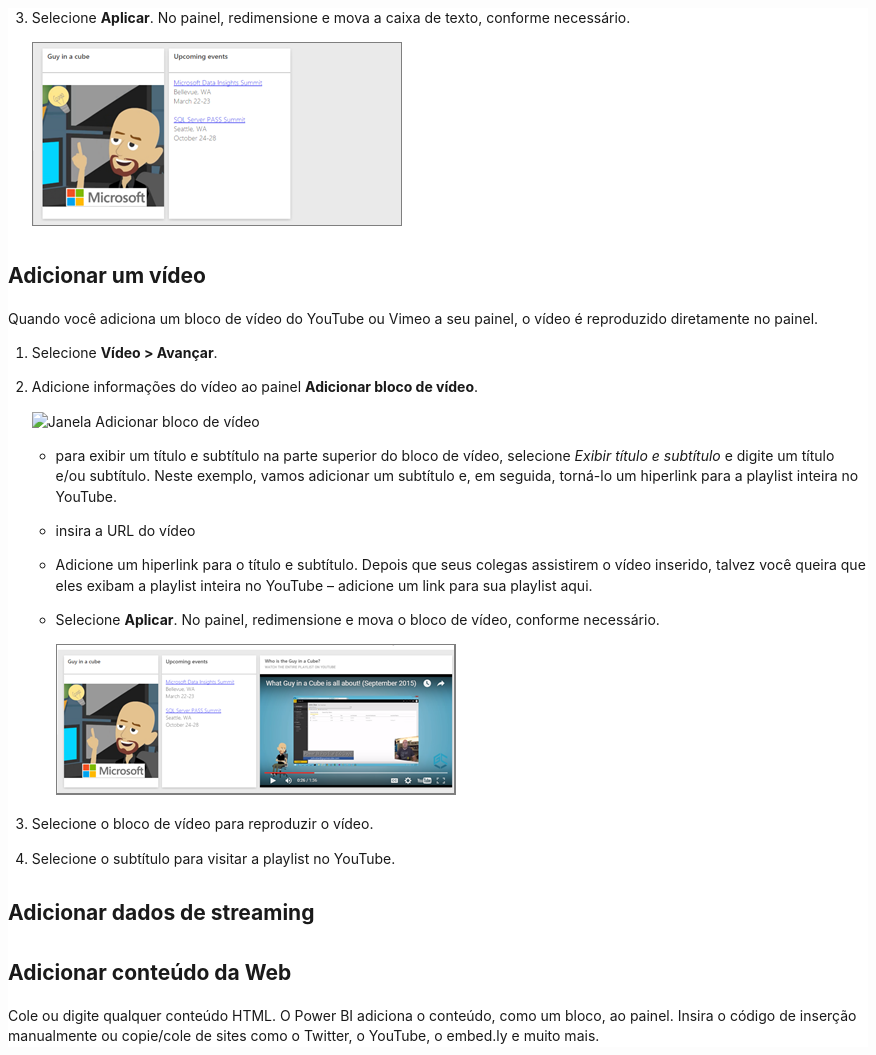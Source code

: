 3. Selecione **Aplicar**.  No painel, redimensione e mova a caixa de texto, conforme necessário.
   
   ![dashboard com imagem e caixa de texto](media/service-dashboard-add-widget/pbi-widget-text-added-new.png)

## <a name="add-a-video"></a>Adicionar um vídeo
Quando você adiciona um bloco de vídeo do YouTube ou Vimeo a seu painel, o vídeo é reproduzido diretamente no painel.

1. Selecione **Vídeo > Avançar**.
2. Adicione informações do vídeo ao painel **Adicionar bloco de vídeo**.
   
    ![Janela Adicionar bloco de vídeo](media/service-dashboard-add-widget/power-bi-add-video-new.png)
   
   * para exibir um título e subtítulo na parte superior do bloco de vídeo, selecione *Exibir título e subtítulo* e digite um título e/ou subtítulo. Neste exemplo, vamos adicionar um subtítulo e, em seguida, torná-lo um hiperlink para a playlist inteira no YouTube.
   * insira a URL do vídeo
   * Adicione um hiperlink para o título e subtítulo.  Depois que seus colegas assistirem o vídeo inserido, talvez você queira que eles exibam a playlist inteira no YouTube – adicione um link para sua playlist aqui.
   * Selecione **Aplicar**.  No painel, redimensione e mova o bloco de vídeo, conforme necessário.
     
      ![dashboard com bloco de vídeo adicionado](media/service-dashboard-add-widget/pbi-widget-video-added-new.png)
3. Selecione o bloco de vídeo para reproduzir o vídeo.
4. Selecione o subtítulo para visitar a playlist no YouTube.

## <a name="add-streaming-data"></a>Adicionar dados de streaming
<iframe width="560" height="315" src="https://www.youtube.com/embed/kOuINwgkEkQ" frameborder="0" allowfullscreen></iframe>

## <a name="add-web-content"></a>Adicionar conteúdo da Web
Cole ou digite qualquer conteúdo HTML.  O Power BI adiciona o conteúdo, como um bloco, ao painel. Insira o código de inserção manualmente ou copie/cole de sites como o Twitter, o YouTube, o embed.ly e muito mais.
